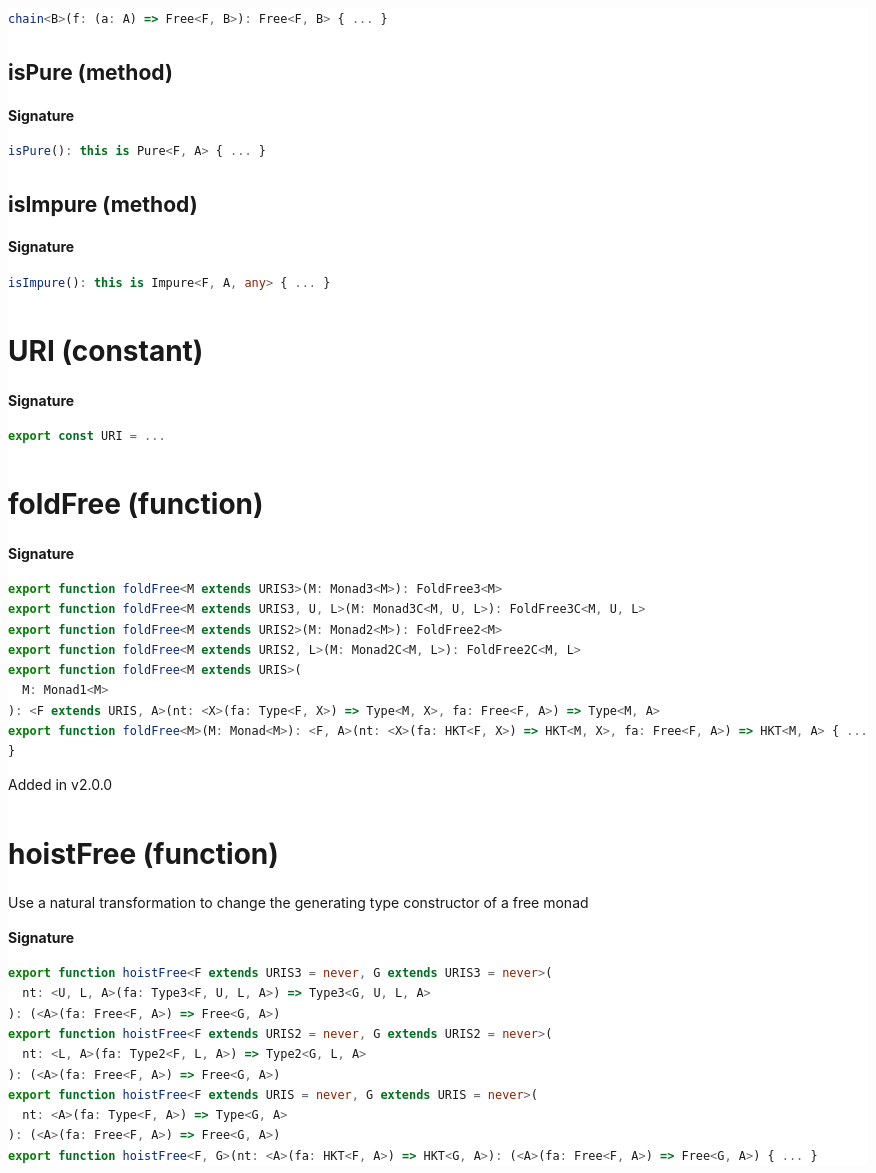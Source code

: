```ts
chain<B>(f: (a: A) => Free<F, B>): Free<F, B> { ... }
```

## isPure (method)

**Signature**

```ts
isPure(): this is Pure<F, A> { ... }
```

## isImpure (method)

**Signature**

```ts
isImpure(): this is Impure<F, A, any> { ... }
```

# URI (constant)

**Signature**

```ts
export const URI = ...
```

# foldFree (function)

**Signature**

```ts
export function foldFree<M extends URIS3>(M: Monad3<M>): FoldFree3<M>
export function foldFree<M extends URIS3, U, L>(M: Monad3C<M, U, L>): FoldFree3C<M, U, L>
export function foldFree<M extends URIS2>(M: Monad2<M>): FoldFree2<M>
export function foldFree<M extends URIS2, L>(M: Monad2C<M, L>): FoldFree2C<M, L>
export function foldFree<M extends URIS>(
  M: Monad1<M>
): <F extends URIS, A>(nt: <X>(fa: Type<F, X>) => Type<M, X>, fa: Free<F, A>) => Type<M, A>
export function foldFree<M>(M: Monad<M>): <F, A>(nt: <X>(fa: HKT<F, X>) => HKT<M, X>, fa: Free<F, A>) => HKT<M, A> { ... }
```

Added in v2.0.0

# hoistFree (function)

Use a natural transformation to change the generating type constructor of a free monad

**Signature**

```ts
export function hoistFree<F extends URIS3 = never, G extends URIS3 = never>(
  nt: <U, L, A>(fa: Type3<F, U, L, A>) => Type3<G, U, L, A>
): (<A>(fa: Free<F, A>) => Free<G, A>)
export function hoistFree<F extends URIS2 = never, G extends URIS2 = never>(
  nt: <L, A>(fa: Type2<F, L, A>) => Type2<G, L, A>
): (<A>(fa: Free<F, A>) => Free<G, A>)
export function hoistFree<F extends URIS = never, G extends URIS = never>(
  nt: <A>(fa: Type<F, A>) => Type<G, A>
): (<A>(fa: Free<F, A>) => Free<G, A>)
export function hoistFree<F, G>(nt: <A>(fa: HKT<F, A>) => HKT<G, A>): (<A>(fa: Free<F, A>) => Free<G, A>) { ... }
```
